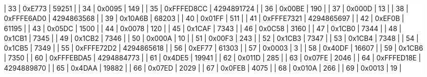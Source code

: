 |      33 | 0xE773      |       59251 |
|      34 | 0x0095      |         149 |
|      35 | 0xFFFED8CC  |  4294891724 |
|      36 | 0x00BE      |         190 |
|      37 | 0x000D      |          13 |
|      38 | 0xFFFE6AD0  |  4294863568 |
|      39 | 0x10A6B     |       68203 |
|      40 | 0x01FF      |         511 |
|      41 | 0xFFFE7321  |  4294865697 |
|      42 | 0xEF0B      |       61195 |
|      43 | 0x05DC      |        1500 |
|      44 | 0x0078      |         120 |
|      45 | 0x1CAF      |        7343 |
|      46 | 0x0C58      |        3160 |
|      47 | 0x1CB0      |        7344 |
|      48 | 0x1CB1      |        7345 |
|      49 | 0x1CB2      |        7346 |
|      50 | 0x000A      |          10 |
|      51 | 0x00F3      |         243 |
|      52 | 0x1CB3      |        7347 |
|      53 | 0x1CB4      |        7348 |
|      54 | 0x1CB5      |        7349 |
|      55 | 0xFFFE72D2  |  4294865618 |
|      56 | 0xEF77      |       61303 |
|      57 | 0x0003      |           3 |
|      58 | 0x40DF      |       16607 |
|      59 | 0x1CB6      |        7350 |
|      60 | 0xFFFEBDA5  |  4294884773 |
|      61 | 0x4DE5      |       19941 |
|      62 | 0x011D      |         285 |
|      63 | 0x07FE      |        2046 |
|      64 | 0xFFFED18E  |  4294889870 |
|      65 | 0x4DAA      |       19882 |
|      66 | 0x07ED      |        2029 |
|      67 | 0x0FEB      |        4075 |
|      68 | 0x010A      |         266 |
|      69 | 0x0013      |          19 |
